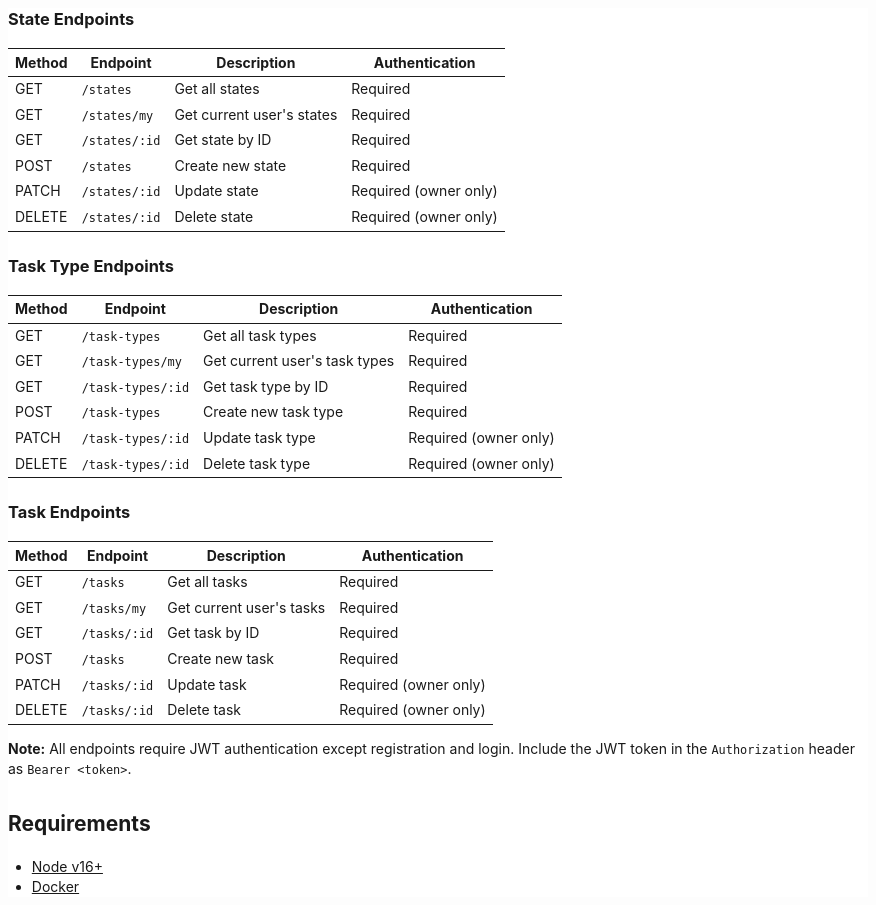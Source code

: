 ### State Endpoints

| Method | Endpoint      | Description               | Authentication        |
| ------ | ------------- | ------------------------- | --------------------- |
| GET    | `/states`     | Get all states            | Required              |
| GET    | `/states/my`  | Get current user's states | Required              |
| GET    | `/states/:id` | Get state by ID           | Required              |
| POST   | `/states`     | Create new state          | Required              |
| PATCH  | `/states/:id` | Update state              | Required (owner only) |
| DELETE | `/states/:id` | Delete state              | Required (owner only) |

### Task Type Endpoints

| Method | Endpoint          | Description                   | Authentication        |
| ------ | ----------------- | ----------------------------- | --------------------- |
| GET    | `/task-types`     | Get all task types            | Required              |
| GET    | `/task-types/my`  | Get current user's task types | Required              |
| GET    | `/task-types/:id` | Get task type by ID           | Required              |
| POST   | `/task-types`     | Create new task type          | Required              |
| PATCH  | `/task-types/:id` | Update task type              | Required (owner only) |
| DELETE | `/task-types/:id` | Delete task type              | Required (owner only) |

### Task Endpoints

| Method | Endpoint     | Description              | Authentication        |
| ------ | ------------ | ------------------------ | --------------------- |
| GET    | `/tasks`     | Get all tasks            | Required              |
| GET    | `/tasks/my`  | Get current user's tasks | Required              |
| GET    | `/tasks/:id` | Get task by ID           | Required              |
| POST   | `/tasks`     | Create new task          | Required              |
| PATCH  | `/tasks/:id` | Update task              | Required (owner only) |
| DELETE | `/tasks/:id` | Delete task              | Required (owner only) |

**Note:** All endpoints require JWT authentication except registration and login. Include the JWT token in the `Authorization` header as `Bearer <token>`.

## Requirements

- [Node v16+](https://nodejs.org/)
- [Docker](https://www.docker.com/)
